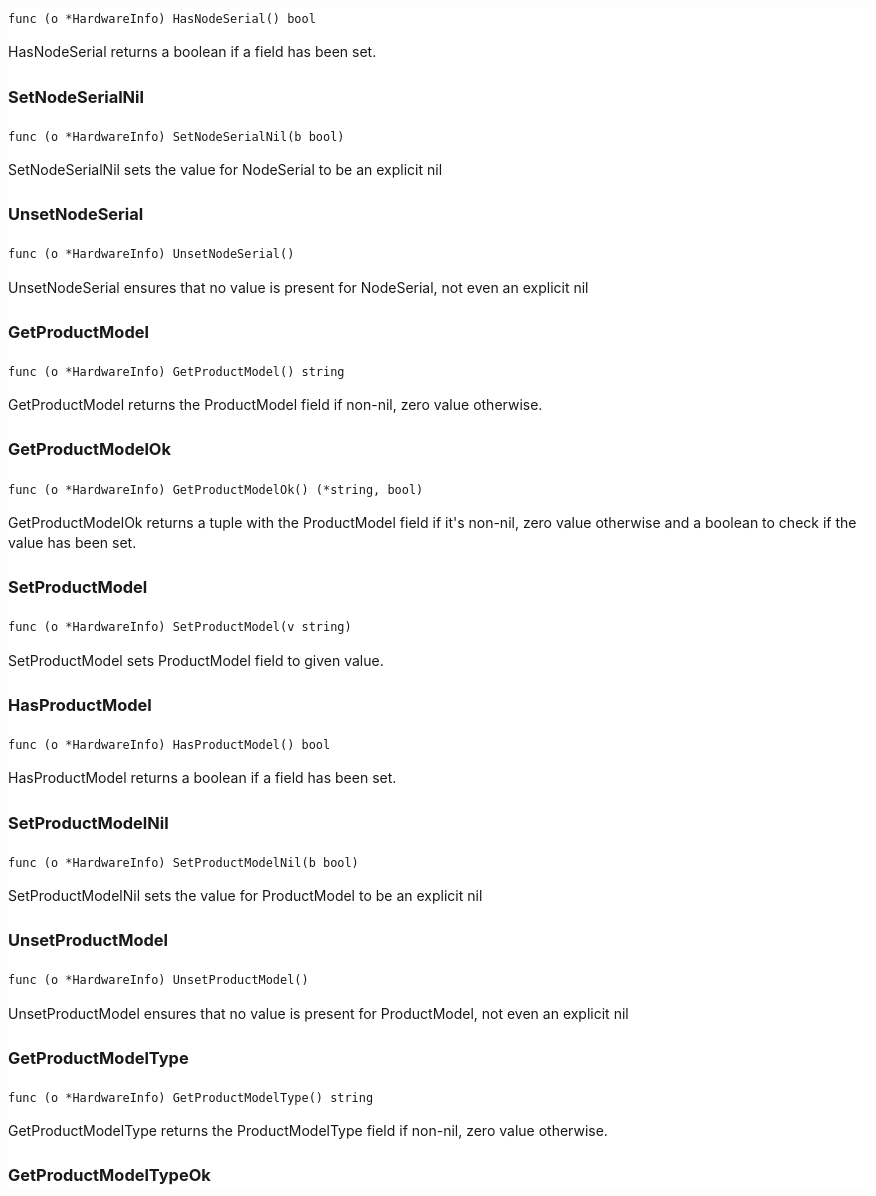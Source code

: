 `func (o *HardwareInfo) HasNodeSerial() bool`

HasNodeSerial returns a boolean if a field has been set.

### SetNodeSerialNil

`func (o *HardwareInfo) SetNodeSerialNil(b bool)`

 SetNodeSerialNil sets the value for NodeSerial to be an explicit nil

### UnsetNodeSerial
`func (o *HardwareInfo) UnsetNodeSerial()`

UnsetNodeSerial ensures that no value is present for NodeSerial, not even an explicit nil
### GetProductModel

`func (o *HardwareInfo) GetProductModel() string`

GetProductModel returns the ProductModel field if non-nil, zero value otherwise.

### GetProductModelOk

`func (o *HardwareInfo) GetProductModelOk() (*string, bool)`

GetProductModelOk returns a tuple with the ProductModel field if it's non-nil, zero value otherwise
and a boolean to check if the value has been set.

### SetProductModel

`func (o *HardwareInfo) SetProductModel(v string)`

SetProductModel sets ProductModel field to given value.

### HasProductModel

`func (o *HardwareInfo) HasProductModel() bool`

HasProductModel returns a boolean if a field has been set.

### SetProductModelNil

`func (o *HardwareInfo) SetProductModelNil(b bool)`

 SetProductModelNil sets the value for ProductModel to be an explicit nil

### UnsetProductModel
`func (o *HardwareInfo) UnsetProductModel()`

UnsetProductModel ensures that no value is present for ProductModel, not even an explicit nil
### GetProductModelType

`func (o *HardwareInfo) GetProductModelType() string`

GetProductModelType returns the ProductModelType field if non-nil, zero value otherwise.

### GetProductModelTypeOk
